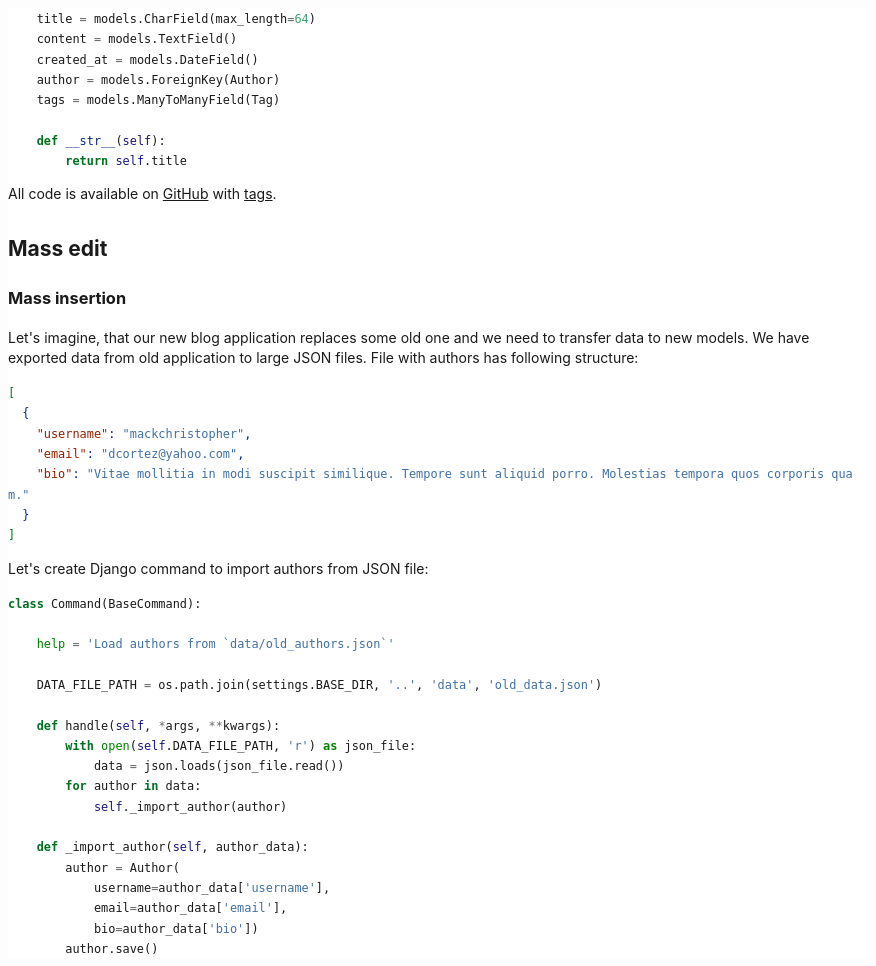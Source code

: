 ```python
    title = models.CharField(max_length=64)
    content = models.TextField()
    created_at = models.DateField()
    author = models.ForeignKey(Author)
    tags = models.ManyToManyField(Tag)

    def __str__(self):
        return self.title
```

All code is available on [GitHub](https://github.com/dizballanze/django-optimization-guide-2-sample/tree/initial)
with [tags](https://github.com/dizballanze/django-optimization-guide-2-sample/tags).

## Mass edit

### Mass insertion

Let's imagine, that our new blog application replaces some old one and we need to transfer data to new models.
We have exported data from old application to large JSON files. File with authors has following structure:

```json
[
  {
    "username": "mackchristopher",
    "email": "dcortez@yahoo.com",
    "bio": "Vitae mollitia in modi suscipit similique. Tempore sunt aliquid porro. Molestias tempora quos corporis quam."
  }
]
```

Let's create Django command to import authors from JSON file:

```python
class Command(BaseCommand):

    help = 'Load authors from `data/old_authors.json`'

    DATA_FILE_PATH = os.path.join(settings.BASE_DIR, '..', 'data', 'old_data.json')

    def handle(self, *args, **kwargs):
        with open(self.DATA_FILE_PATH, 'r') as json_file:
            data = json.loads(json_file.read())
        for author in data:
            self._import_author(author)

    def _import_author(self, author_data):
        author = Author(
            username=author_data['username'],
            email=author_data['email'],
            bio=author_data['bio'])
        author.save()
```
